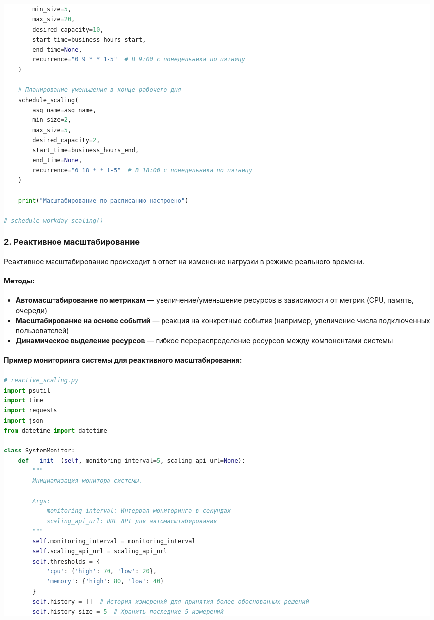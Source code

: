 ```python
        min_size=5,
        max_size=20,
        desired_capacity=10,
        start_time=business_hours_start,
        end_time=None,
        recurrence="0 9 * * 1-5"  # В 9:00 с понедельника по пятницу
    )
    
    # Планирование уменьшения в конце рабочего дня
    schedule_scaling(
        asg_name=asg_name,
        min_size=2,
        max_size=5,
        desired_capacity=2,
        start_time=business_hours_end,
        end_time=None,
        recurrence="0 18 * * 1-5"  # В 18:00 с понедельника по пятницу
    )
    
    print("Масштабирование по расписанию настроено")

# schedule_workday_scaling()
```

### 2. Реактивное масштабирование

Реактивное масштабирование происходит в ответ на изменение нагрузки в режиме реального времени.

#### Методы:
- **Автомасштабирование по метрикам** — увеличение/уменьшение ресурсов в зависимости от метрик (CPU, память, очереди)
- **Масштабирование на основе событий** — реакция на конкретные события (например, увеличение числа подключенных пользователей)
- **Динамическое выделение ресурсов** — гибкое перераспределение ресурсов между компонентами системы

#### Пример мониторинга системы для реактивного масштабирования:

```python
# reactive_scaling.py
import psutil
import time
import requests
import json
from datetime import datetime

class SystemMonitor:
    def __init__(self, monitoring_interval=5, scaling_api_url=None):
        """
        Инициализация монитора системы.
        
        Args:
            monitoring_interval: Интервал мониторинга в секундах
            scaling_api_url: URL API для автомасштабирования
        """
        self.monitoring_interval = monitoring_interval
        self.scaling_api_url = scaling_api_url
        self.thresholds = {
            'cpu': {'high': 70, 'low': 20},
            'memory': {'high': 80, 'low': 40}
        }
        self.history = []  # История измерений для принятия более обоснованных решений
        self.history_size = 5  # Хранить последние 5 измерений
```